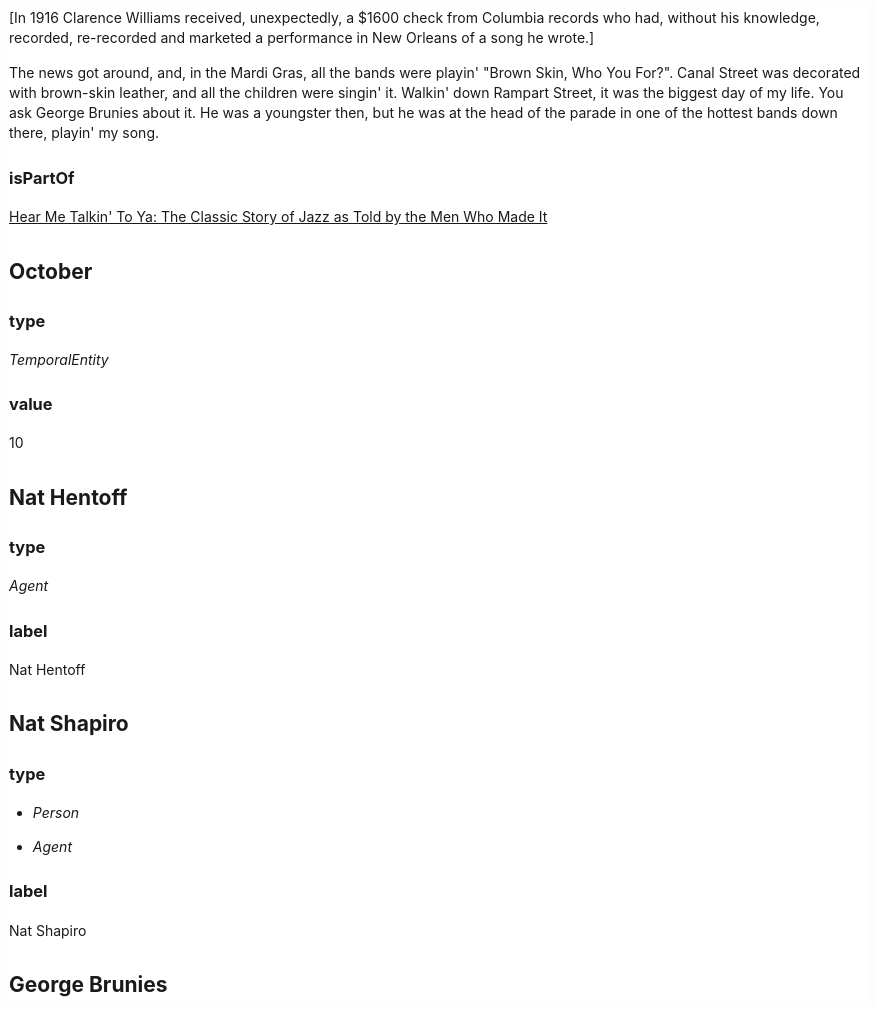 <p>[In 1916 Clarence Williams received, unexpectedly, a $1600 check from Columbia records who had, without his knowledge, recorded, re-recorded and marketed a performance in New Orleans of a song he wrote.]</p>
<p>The news got around, and, in the Mardi Gras, all the bands were playin' "Brown Skin, Who You For?". Canal Street was decorated with brown-skin leather, and all the children were singin' it. Walkin' down Rampart Street, it was the biggest day of my life. You ask George Brunies about it. He was a youngster then, but he was at the head of the parade in one of the hottest bands down there, playin' my song.</p>

### isPartOf


[Hear Me Talkin' To Ya: The Classic Story of Jazz as Told by the Men Who Made It](#Hear-Me-Talkin'-To-Ya-The-Classic-Story-of-Jazz-as-Told-by-the-Men-Who-Made-It)

## October

### type


*TemporalEntity*

### value


10

## Nat Hentoff

### type


*Agent*

### label


Nat Hentoff

## Nat Shapiro

### type

 - *Person*

 - *Agent*

### label


Nat Shapiro

## George Brunies
